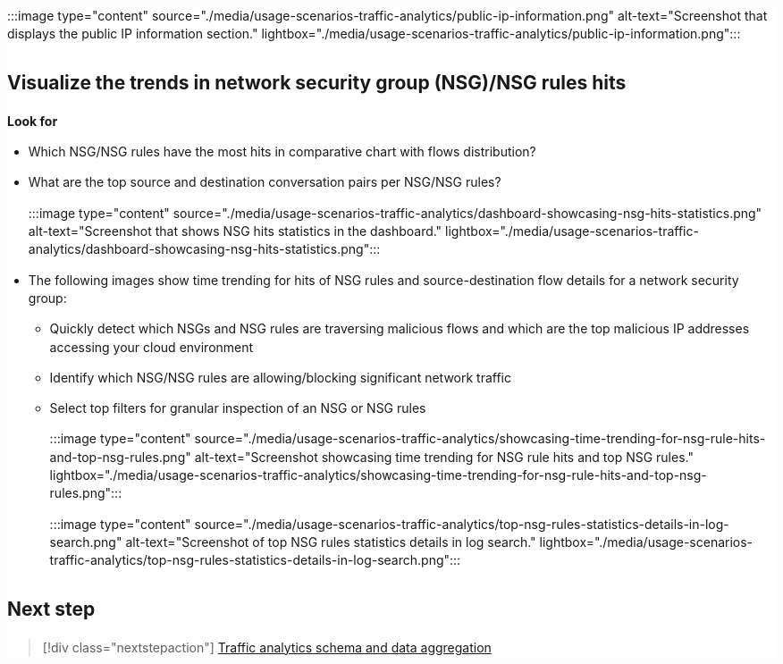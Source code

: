:::image type="content" source="./media/usage-scenarios-traffic-analytics/public-ip-information.png" alt-text="Screenshot that displays the public IP information section." lightbox="./media/usage-scenarios-traffic-analytics/public-ip-information.png":::

## Visualize the trends in network security group (NSG)/NSG rules hits

**Look for**

- Which NSG/NSG rules have the most hits in comparative chart with flows distribution?
- What are the top source and destination conversation pairs per NSG/NSG rules?

    :::image type="content" source="./media/usage-scenarios-traffic-analytics/dashboard-showcasing-nsg-hits-statistics.png" alt-text="Screenshot that shows NSG hits statistics in the dashboard." lightbox="./media/usage-scenarios-traffic-analytics/dashboard-showcasing-nsg-hits-statistics.png":::

- The following images show time trending for hits of NSG rules and source-destination flow details for a network security group:

  - Quickly detect which NSGs and NSG rules are traversing malicious flows and which are the top malicious IP addresses accessing your cloud environment
  - Identify which NSG/NSG rules are allowing/blocking significant network traffic
  - Select top filters for granular inspection of an NSG or NSG rules

    :::image type="content" source="./media/usage-scenarios-traffic-analytics/showcasing-time-trending-for-nsg-rule-hits-and-top-nsg-rules.png" alt-text="Screenshot showcasing time trending for NSG rule hits and top NSG rules." lightbox="./media/usage-scenarios-traffic-analytics/showcasing-time-trending-for-nsg-rule-hits-and-top-nsg-rules.png":::

    :::image type="content" source="./media/usage-scenarios-traffic-analytics/top-nsg-rules-statistics-details-in-log-search.png" alt-text="Screenshot of top NSG rules statistics details in log search." lightbox="./media/usage-scenarios-traffic-analytics/top-nsg-rules-statistics-details-in-log-search.png":::
    
## Next step

> [!div class="nextstepaction"]
> [Traffic analytics schema and data aggregation](traffic-analytics-schema.md)
